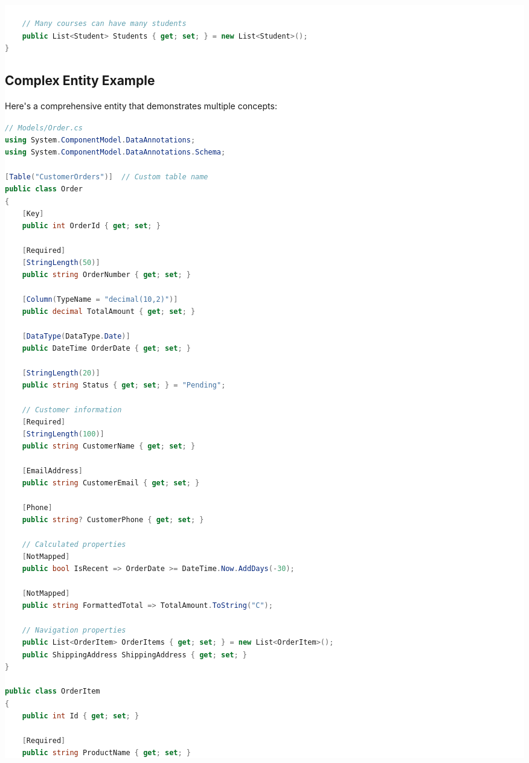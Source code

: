 ```csharp
    
    // Many courses can have many students
    public List<Student> Students { get; set; } = new List<Student>();
}
```

## Complex Entity Example

Here's a comprehensive entity that demonstrates multiple concepts:

```csharp
// Models/Order.cs
using System.ComponentModel.DataAnnotations;
using System.ComponentModel.DataAnnotations.Schema;

[Table("CustomerOrders")]  // Custom table name
public class Order
{
    [Key]
    public int OrderId { get; set; }
    
    [Required]
    [StringLength(50)]
    public string OrderNumber { get; set; }
    
    [Column(TypeName = "decimal(10,2)")]
    public decimal TotalAmount { get; set; }
    
    [DataType(DataType.Date)]
    public DateTime OrderDate { get; set; }
    
    [StringLength(20)]
    public string Status { get; set; } = "Pending";
    
    // Customer information
    [Required]
    [StringLength(100)]
    public string CustomerName { get; set; }
    
    [EmailAddress]
    public string CustomerEmail { get; set; }
    
    [Phone]
    public string? CustomerPhone { get; set; }
    
    // Calculated properties
    [NotMapped]
    public bool IsRecent => OrderDate >= DateTime.Now.AddDays(-30);
    
    [NotMapped]
    public string FormattedTotal => TotalAmount.ToString("C");
    
    // Navigation properties
    public List<OrderItem> OrderItems { get; set; } = new List<OrderItem>();
    public ShippingAddress ShippingAddress { get; set; }
}

public class OrderItem
{
    public int Id { get; set; }
    
    [Required]
    public string ProductName { get; set; }
```